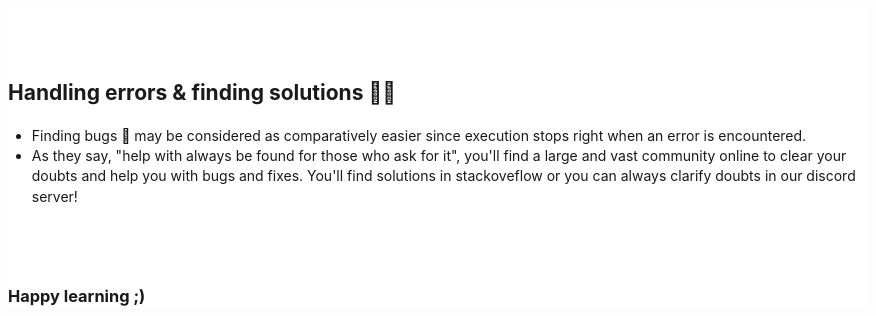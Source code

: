 <br /><br />

## Handling errors & finding solutions 🕵️‍♀️

- Finding bugs 🐛 may be considered as comparatively easier since execution stops right when an error is encountered.
- As they say, "help with always be found for those who ask for it", you'll find a large and vast community online to clear your doubts and help you with bugs and fixes. You'll find solutions in stackoveflow or you can always clarify doubts in our discord server!

<br /><br />

### Happy learning ;)
